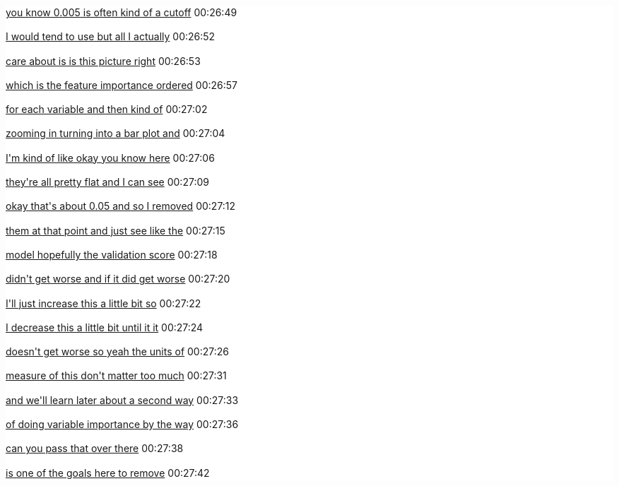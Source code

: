 [you know 0.005 is often kind of a cutoff](https://www.youtube.com/watch?v=0v93qHDqq_g#t=00h26m49s)
00:26:49

[I would tend to use but all I actually](https://www.youtube.com/watch?v=0v93qHDqq_g#t=00h26m52s)
00:26:52

[care about is is this picture right](https://www.youtube.com/watch?v=0v93qHDqq_g#t=00h26m53s)
00:26:53

[which is the feature importance ordered](https://www.youtube.com/watch?v=0v93qHDqq_g#t=00h26m57s)
00:26:57

[for each variable and then kind of](https://www.youtube.com/watch?v=0v93qHDqq_g#t=00h27m02s)
00:27:02

[zooming in turning into a bar plot and](https://www.youtube.com/watch?v=0v93qHDqq_g#t=00h27m04s)
00:27:04

[I'm kind of like okay you know here](https://www.youtube.com/watch?v=0v93qHDqq_g#t=00h27m06s)
00:27:06

[they're all pretty flat and I can see](https://www.youtube.com/watch?v=0v93qHDqq_g#t=00h27m09s)
00:27:09

[okay that's about 0.05 and so I removed](https://www.youtube.com/watch?v=0v93qHDqq_g#t=00h27m12s)
00:27:12

[them at that point and just see like the](https://www.youtube.com/watch?v=0v93qHDqq_g#t=00h27m15s)
00:27:15

[model hopefully the validation score](https://www.youtube.com/watch?v=0v93qHDqq_g#t=00h27m18s)
00:27:18

[didn't get worse and if it did get worse](https://www.youtube.com/watch?v=0v93qHDqq_g#t=00h27m20s)
00:27:20

[I'll just increase this a little bit so](https://www.youtube.com/watch?v=0v93qHDqq_g#t=00h27m22s)
00:27:22

[I decrease this a little bit until it it](https://www.youtube.com/watch?v=0v93qHDqq_g#t=00h27m24s)
00:27:24

[doesn't get worse so yeah the units of](https://www.youtube.com/watch?v=0v93qHDqq_g#t=00h27m26s)
00:27:26

[measure of this don't matter too much](https://www.youtube.com/watch?v=0v93qHDqq_g#t=00h27m31s)
00:27:31

[and we'll learn later about a second way](https://www.youtube.com/watch?v=0v93qHDqq_g#t=00h27m33s)
00:27:33

[of doing variable importance by the way](https://www.youtube.com/watch?v=0v93qHDqq_g#t=00h27m36s)
00:27:36

[can you pass that over there](https://www.youtube.com/watch?v=0v93qHDqq_g#t=00h27m38s)
00:27:38

[is one of the goals here to remove](https://www.youtube.com/watch?v=0v93qHDqq_g#t=00h27m42s)
00:27:42
